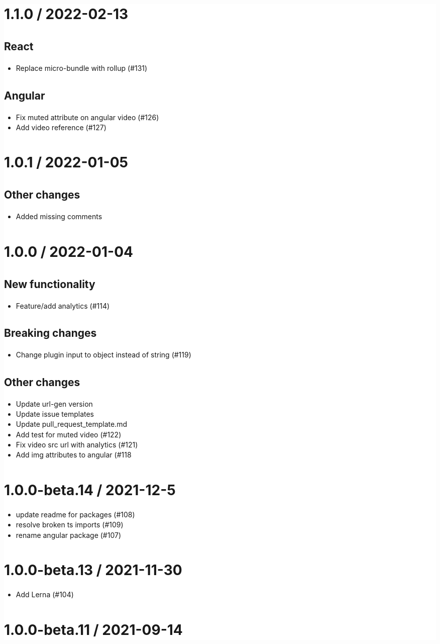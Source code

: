 1.1.0 / 2022-02-13
==================

React
-------
 * Replace micro-bundle with rollup (#131)

Angular
-------
  * Fix muted attribute on angular video (#126)
  * Add video reference (#127)


1.0.1 / 2022-01-05
==================

Other changes
-----------------
  * Added missing comments

1.0.0 / 2022-01-04
==================

 New functionality
-----------------
* Feature/add analytics (#114)

Breaking changes
-----------------
 * Change plugin input to object instead of string (#119)

Other changes
-----------------
  * Update url-gen version 
  * Update issue templates
  * Update pull_request_template.md
  * Add test for muted video (#122)
  * Fix video src url with analytics (#121)
  * Add img attributes to angular (#118

1.0.0-beta.14 / 2021-12-5
==================

* update readme for packages (#108)
* resolve broken ts imports (#109)
* rename angular package (#107)



1.0.0-beta.13 / 2021-11-30
==================

* Add Lerna (#104)



1.0.0-beta.11 / 2021-09-14
==================
